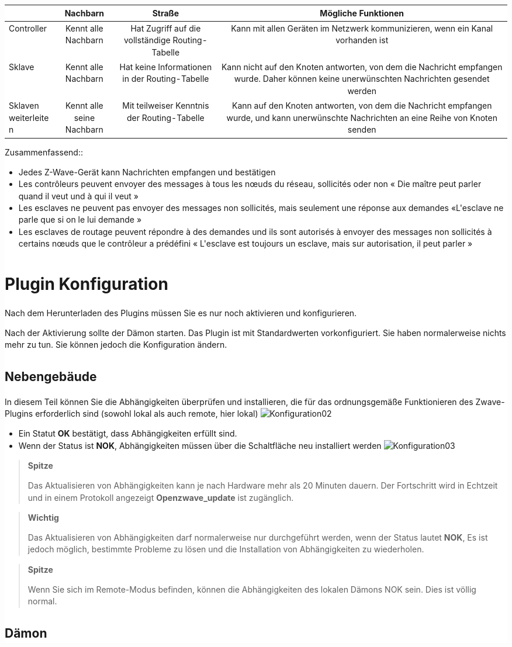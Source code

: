 |  | Nachbarn | Straße | Mögliche Funktionen |
|---------------------|:------------------------:|:--------------------------------------------------:|:----------------------------------------------------------------------------------------------------------------------:|
| Controller | Kennt alle Nachbarn | Hat Zugriff auf die vollständige Routing-Tabelle | Kann mit allen Geräten im Netzwerk kommunizieren, wenn ein Kanal vorhanden ist |
| Sklave | Kennt alle Nachbarn | Hat keine Informationen in der Routing-Tabelle | Kann nicht auf den Knoten antworten, von dem die Nachricht empfangen wurde. Daher können keine unerwünschten Nachrichten gesendet werden |
| Sklaven weiterleiten | Kennt alle seine Nachbarn | Mit teilweiser Kenntnis der Routing-Tabelle | Kann auf den Knoten antworten, von dem die Nachricht empfangen wurde, und kann unerwünschte Nachrichten an eine Reihe von Knoten senden |

Zusammenfassend::

-   Jedes Z-Wave-Gerät kann Nachrichten empfangen und bestätigen
-   Les contrôleurs peuvent envoyer des messages à tous les nœuds du réseau, sollicités oder non « Die maître peut parler quand il veut und à qui il veut »
-   Les esclaves ne peuvent pas envoyer des messages non sollicités, mais seulement une réponse aux demandes «L'esclave ne parle que si on le lui demande »
-   Les esclaves de routage peuvent répondre à des demandes und ils sont autorisés à envoyer des messages non sollicités à certains nœuds que le contrôleur a prédéfini « L'esclave est toujours un esclave, mais sur autorisation, il peut parler »

# Plugin Konfiguration

Nach dem Herunterladen des Plugins müssen Sie es nur noch aktivieren und konfigurieren.

Nach der Aktivierung sollte der Dämon starten. Das Plugin ist mit Standardwerten vorkonfiguriert. Sie haben normalerweise nichts mehr zu tun. Sie können jedoch die Konfiguration ändern.

## Nebengebäude

In diesem Teil können Sie die Abhängigkeiten überprüfen und installieren, die für das ordnungsgemäße Funktionieren des Zwave-Plugins erforderlich sind (sowohl lokal als auch remote, hier lokal) ![Konfiguration02](../images/configuration02.png)

-   Ein Statut **OK** bestätigt, dass Abhängigkeiten erfüllt sind.
-   Wenn der Status ist **NOK**, Abhängigkeiten müssen über die Schaltfläche neu installiert werden ![Konfiguration03](../images/configuration03.png)

> **Spitze**
>
> Das Aktualisieren von Abhängigkeiten kann je nach Hardware mehr als 20 Minuten dauern. Der Fortschritt wird in Echtzeit und in einem Protokoll angezeigt **Openzwave\_update** ist zugänglich.

> **Wichtig**
>
> Das Aktualisieren von Abhängigkeiten darf normalerweise nur durchgeführt werden, wenn der Status lautet **NOK**, Es ist jedoch möglich, bestimmte Probleme zu lösen und die Installation von Abhängigkeiten zu wiederholen.

> **Spitze**
>
> Wenn Sie sich im Remote-Modus befinden, können die Abhängigkeiten des lokalen Dämons NOK sein. Dies ist völlig normal.

## Dämon
